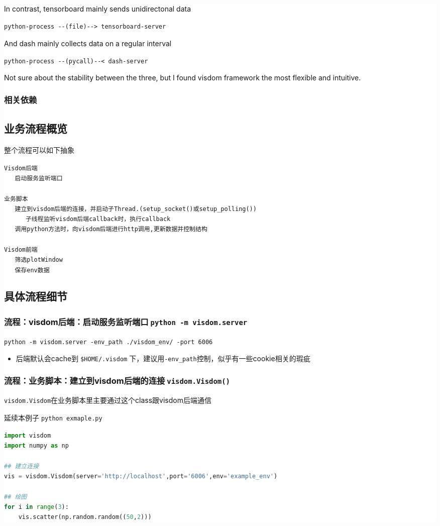In contrast, tensorboard mainly sends unidirectonal data

```
python-process --(file)--> tensorboard-server 
```

And dash mainly collects data on a regular interval 

```
python-process --(pycall)--< dash-server
```

Not sure about the stability between the three, but I found visdom framework the most flexible and intuitive.

### 相关依赖



## 业务流程概览

整个流程可以如下抽象

```
Visdom后端
   启动服务监听端口

业务脚本   
   建立到visdom后端的连接，并启动子Thread.(setup_socket()或setup_polling())
      子线程监听visdom后端callback时，执行callback
   调用python方法时，向visdom后端进行http调用,更新数据并控制结构
   
Visdom前端
   筛选plotWindow
   保存env数据

```

## 具体流程细节

### 流程：visdom后端：启动服务监听端口 `python -m visdom.server`

`python -m visdom.server -env_path ./visdom_env/ -port 6006`

- 后端默认会cache到 `$HOME/.visdom` 下，建议用`-env_path`控制，似乎有一些cookie相关的瑕疵


### 流程：业务脚本：建立到visdom后端的连接 `visdom.Visdom()` 

`visdom.Visdom`在业务脚本里主要通过这个class跟visdom后端通信

延续本例子 `python exmaple.py`

```python
import visdom
import numpy as np

## 建立连接
vis = visdom.Visdom(server='http://localhost',port='6006',env='example_env')

## 绘图
for i in range(3):
    vis.scatter(np.random.random((50,2)))
```
